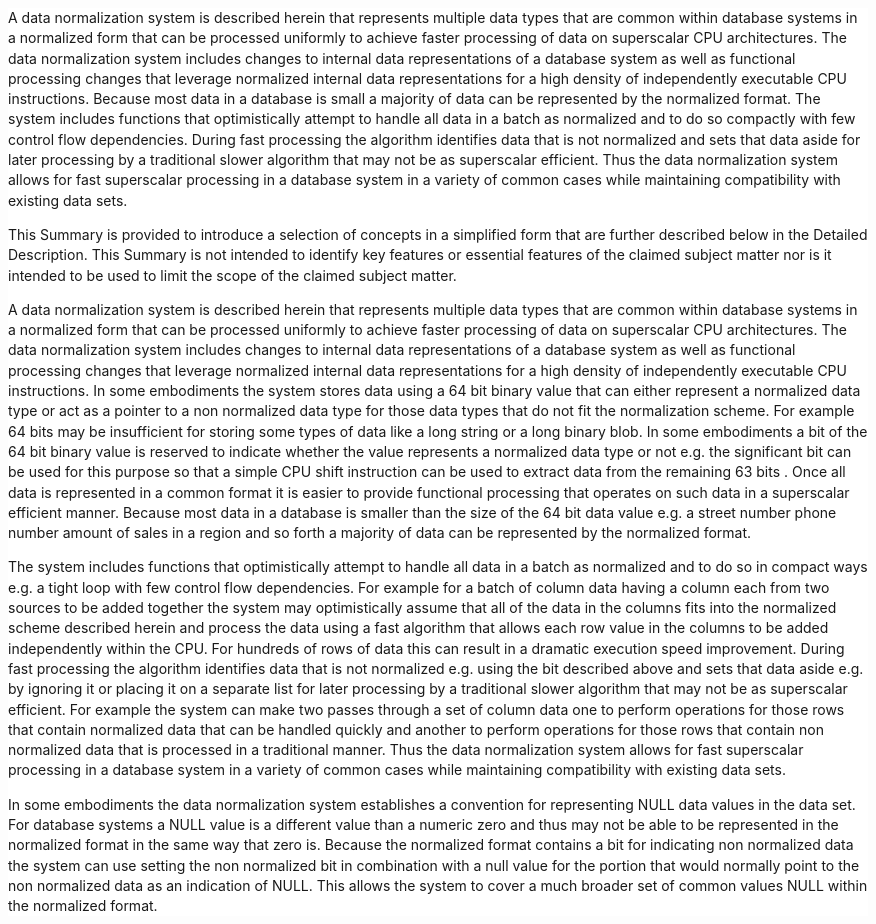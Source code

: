 A data normalization system is described herein that represents multiple data types that are common within database systems in a normalized form that can be processed uniformly to achieve faster processing of data on superscalar CPU architectures. The data normalization system includes changes to internal data representations of a database system as well as functional processing changes that leverage normalized internal data representations for a high density of independently executable CPU instructions. Because most data in a database is small a majority of data can be represented by the normalized format. The system includes functions that optimistically attempt to handle all data in a batch as normalized and to do so compactly with few control flow dependencies. During fast processing the algorithm identifies data that is not normalized and sets that data aside for later processing by a traditional slower algorithm that may not be as superscalar efficient. Thus the data normalization system allows for fast superscalar processing in a database system in a variety of common cases while maintaining compatibility with existing data sets.

This Summary is provided to introduce a selection of concepts in a simplified form that are further described below in the Detailed Description. This Summary is not intended to identify key features or essential features of the claimed subject matter nor is it intended to be used to limit the scope of the claimed subject matter.

A data normalization system is described herein that represents multiple data types that are common within database systems in a normalized form that can be processed uniformly to achieve faster processing of data on superscalar CPU architectures. The data normalization system includes changes to internal data representations of a database system as well as functional processing changes that leverage normalized internal data representations for a high density of independently executable CPU instructions. In some embodiments the system stores data using a 64 bit binary value that can either represent a normalized data type or act as a pointer to a non normalized data type for those data types that do not fit the normalization scheme. For example 64 bits may be insufficient for storing some types of data like a long string or a long binary blob. In some embodiments a bit of the 64 bit binary value is reserved to indicate whether the value represents a normalized data type or not e.g. the significant bit can be used for this purpose so that a simple CPU shift instruction can be used to extract data from the remaining 63 bits . Once all data is represented in a common format it is easier to provide functional processing that operates on such data in a superscalar efficient manner. Because most data in a database is smaller than the size of the 64 bit data value e.g. a street number phone number amount of sales in a region and so forth a majority of data can be represented by the normalized format.

The system includes functions that optimistically attempt to handle all data in a batch as normalized and to do so in compact ways e.g. a tight loop with few control flow dependencies. For example for a batch of column data having a column each from two sources to be added together the system may optimistically assume that all of the data in the columns fits into the normalized scheme described herein and process the data using a fast algorithm that allows each row value in the columns to be added independently within the CPU. For hundreds of rows of data this can result in a dramatic execution speed improvement. During fast processing the algorithm identifies data that is not normalized e.g. using the bit described above and sets that data aside e.g. by ignoring it or placing it on a separate list for later processing by a traditional slower algorithm that may not be as superscalar efficient. For example the system can make two passes through a set of column data one to perform operations for those rows that contain normalized data that can be handled quickly and another to perform operations for those rows that contain non normalized data that is processed in a traditional manner. Thus the data normalization system allows for fast superscalar processing in a database system in a variety of common cases while maintaining compatibility with existing data sets.

In some embodiments the data normalization system establishes a convention for representing NULL data values in the data set. For database systems a NULL value is a different value than a numeric zero and thus may not be able to be represented in the normalized format in the same way that zero is. Because the normalized format contains a bit for indicating non normalized data the system can use setting the non normalized bit in combination with a null value for the portion that would normally point to the non normalized data as an indication of NULL. This allows the system to cover a much broader set of common values NULL within the normalized format.
